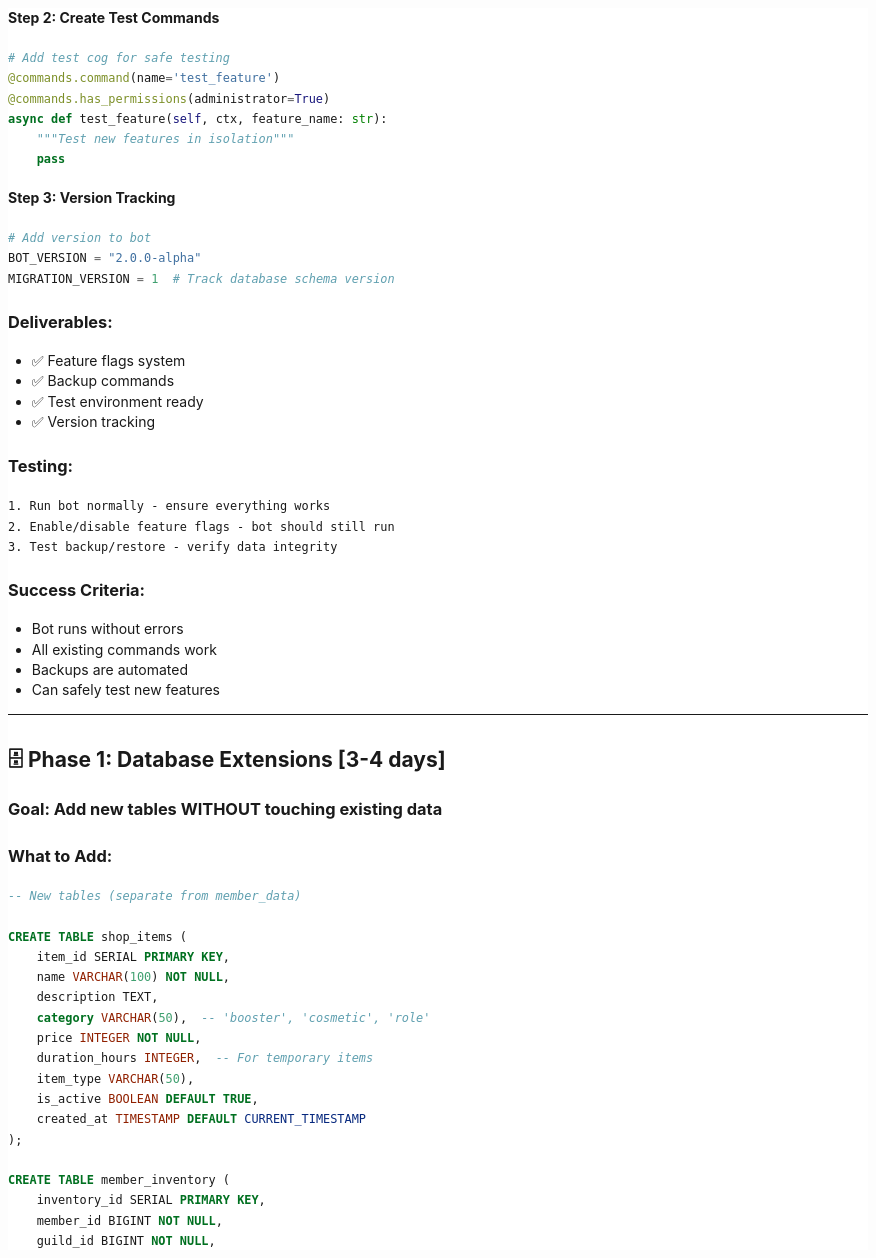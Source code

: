 #### Step 2: Create Test Commands
```python
# Add test cog for safe testing
@commands.command(name='test_feature')
@commands.has_permissions(administrator=True)
async def test_feature(self, ctx, feature_name: str):
    """Test new features in isolation"""
    pass
```

#### Step 3: Version Tracking
```python
# Add version to bot
BOT_VERSION = "2.0.0-alpha"
MIGRATION_VERSION = 1  # Track database schema version
```

### Deliverables:
- ✅ Feature flags system
- ✅ Backup commands
- ✅ Test environment ready
- ✅ Version tracking

### Testing:
```
1. Run bot normally - ensure everything works
2. Enable/disable feature flags - bot should still run
3. Test backup/restore - verify data integrity
```

### Success Criteria:
- Bot runs without errors
- All existing commands work
- Backups are automated
- Can safely test new features

---

## 🗄️ Phase 1: Database Extensions [3-4 days]

### Goal: Add new tables WITHOUT touching existing data

### What to Add:

```sql
-- New tables (separate from member_data)

CREATE TABLE shop_items (
    item_id SERIAL PRIMARY KEY,
    name VARCHAR(100) NOT NULL,
    description TEXT,
    category VARCHAR(50),  -- 'booster', 'cosmetic', 'role'
    price INTEGER NOT NULL,
    duration_hours INTEGER,  -- For temporary items
    item_type VARCHAR(50),
    is_active BOOLEAN DEFAULT TRUE,
    created_at TIMESTAMP DEFAULT CURRENT_TIMESTAMP
);

CREATE TABLE member_inventory (
    inventory_id SERIAL PRIMARY KEY,
    member_id BIGINT NOT NULL,
    guild_id BIGINT NOT NULL,
```
